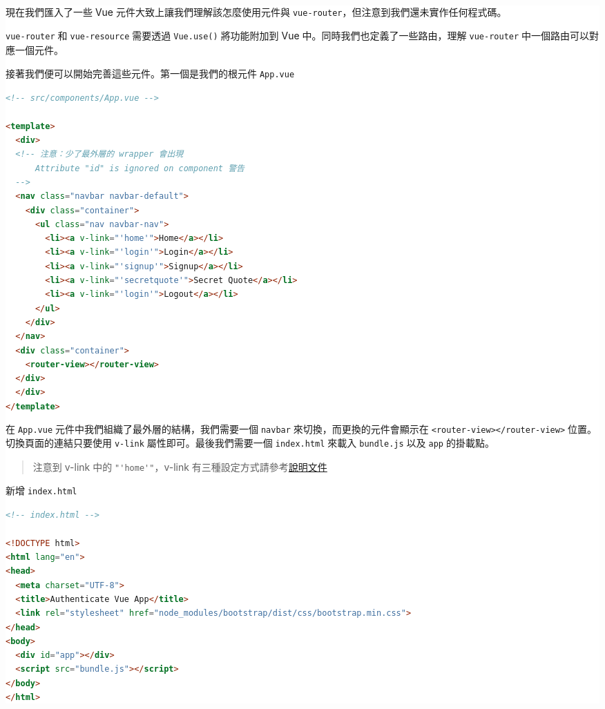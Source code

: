 現在我們匯入了一些 Vue 元件大致上讓我們理解該怎麼使用元件與 `vue-router`，但注意到我們還未實作任何程式碼。

`vue-router` 和 `vue-resource` 需要透過 `Vue.use()` 將功能附加到 Vue 中。同時我們也定義了一些路由，理解 `vue-router` 中一個路由可以對應一個元件。

接著我們便可以開始完善這些元件。第一個是我們的根元件 `App.vue`

```html
<!-- src/components/App.vue -->

<template>
  <div>
  <!-- 注意：少了最外層的 wrapper 會出現
      Attribute "id" is ignored on component 警告
  -->
  <nav class="navbar navbar-default">
    <div class="container">
      <ul class="nav navbar-nav">
        <li><a v-link="'home'">Home</a></li>
        <li><a v-link="'login'">Login</a></li>
        <li><a v-link="'signup'">Signup</a></li>
        <li><a v-link="'secretquote'">Secret Quote</a></li>
        <li><a v-link="'login'">Logout</a></li>
      </ul>
    </div>
  </nav>
  <div class="container">
    <router-view></router-view>
  </div>
  </div>
</template>
```

在 `App.vue` 元件中我們組織了最外層的結構，我們需要一個 `navbar` 來切換，而更換的元件會顯示在 `<router-view></router-view>` 位置。切換頁面的連結只要使用 `v-link` 屬性即可。最後我們需要一個 `index.html` 來載入 `bundle.js` 以及 `app` 的掛載點。

> 注意到 v-link 中的 `"'home'"`，v-link 有三種設定方式請參考[說明文件](http://router.vuejs.org/zh-cn/basic.html)

新增 `index.html`

```html
<!-- index.html -->

<!DOCTYPE html>
<html lang="en">
<head>
  <meta charset="UTF-8">
  <title>Authenticate Vue App</title>
  <link rel="stylesheet" href="node_modules/bootstrap/dist/css/bootstrap.min.css">
</head>
<body>
  <div id="app"></div>
  <script src="bundle.js"></script>
</body>
</html>
```
